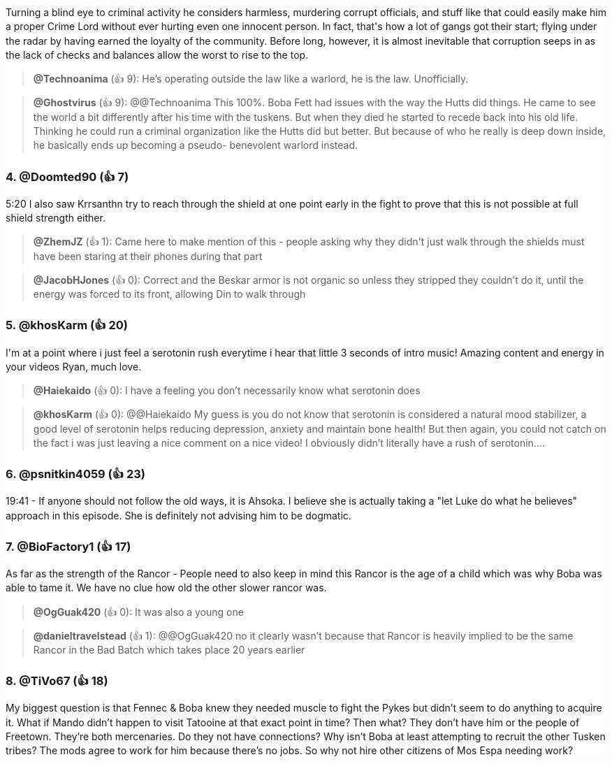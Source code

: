 Turning a blind eye to criminal activity he considers harmless, murdering corrupt officials, and stuff like that could easily make him a proper Crime Lord without ever hurting even one innocent person. In fact, that's how a lot of gangs got their start; flying under the radar by having earned the loyalty of the community. Before long, however, it is almost inevitable that corruption seeps in as the lack of checks and balances allow the worst to rise to the top.

> **@Technoanima** (👍 9): He’s operating outside the law like a warlord, he is the law. Unofficially.

> **@Ghostvirus** (👍 9): ​@@Technoanima  This 100%. Boba Fett had issues with the way the Hutts did things. He came to see the world a bit differently after his time with the tuskens. But when they died he started to recede back into his old life. Thinking he could run a criminal organization like  the Hutts did but better. But because of who he really is deep down inside, he basically ends up becoming a pseudo- benevolent warlord instead.

### 4. @Doomted90 (👍 7)
5:20 I also saw Krrsanthn try to reach through the shield at one point early in the fight to prove that this is not possible at full shield strength either.

> **@ZhemJZ** (👍 1): Came here to make mention of this - people asking why they didn't just walk through the shields must have been staring at their phones during that part

> **@JacobHJones** (👍 0): Correct and the Beskar armor is not organic so unless they stripped they couldn’t do it, until the energy was forced to its front, allowing Din to walk through

### 5. @khosKarm (👍 20)
I'm at a point where i just feel a serotonin rush everytime i hear that little 3 seconds of intro music! Amazing content and energy in your videos Ryan, much love.

> **@Haiekaido** (👍 0): I have a feeling you don’t necessarily know what serotonin does

> **@khosKarm** (👍 0): @@Haiekaido My guess is you do not know that serotonin is considered a natural mood stabilizer, a good level of serotonin helps reducing depression, anxiety and maintain bone health! But then again, you could not catch on the fact i was just leaving a nice comment on a nice video! I obviously didn’t literally have a rush of serotonin….

### 6. @psnitkin4059 (👍 23)
19:41 - If anyone should not follow the old ways, it is Ahsoka. I believe she is actually taking a "let Luke do what he believes" approach in this episode. She is definitely not advising him to be dogmatic.

### 7. @BioFactory1 (👍 17)
As far as the strength of the Rancor - People need to also keep in mind this Rancor is the age of a child which was why Boba was able to tame it. We have no clue how old the other slower rancor was.

> **@OgGuak420** (👍 0): It was also a young one

> **@danieltravelstead** (👍 1): @@OgGuak420 no it clearly wasn’t because that Rancor is heavily implied to be the same Rancor in the Bad Batch which takes place 20 years earlier

### 8. @TiVo67 (👍 18)
My biggest question is that Fennec & Boba knew they needed muscle to fight the Pykes but didn’t seem to do anything to acquire it. What if Mando didn’t happen to visit Tatooine at that exact point in time? Then what? They don’t have him or the people of Freetown. They’re both mercenaries. Do they not have connections? Why isn’t Boba at least attempting to recruit the other Tusken tribes? The mods agree to work for him because there’s no jobs. So why not hire other citizens of Mos Espa needing work?
